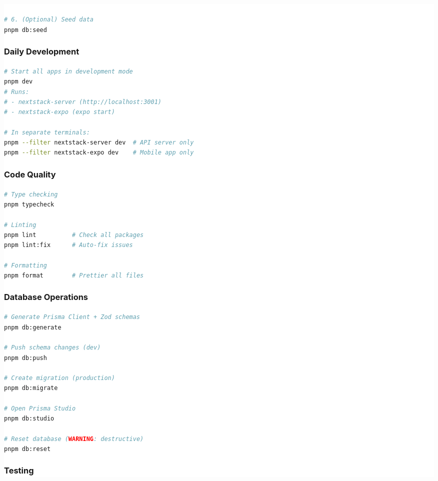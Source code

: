 ```bash

# 6. (Optional) Seed data
pnpm db:seed
```

### Daily Development

```bash
# Start all apps in development mode
pnpm dev
# Runs:
# - nextstack-server (http://localhost:3001)
# - nextstack-expo (expo start)

# In separate terminals:
pnpm --filter nextstack-server dev  # API server only
pnpm --filter nextstack-expo dev    # Mobile app only
```

### Code Quality

```bash
# Type checking
pnpm typecheck

# Linting
pnpm lint          # Check all packages
pnpm lint:fix      # Auto-fix issues

# Formatting
pnpm format        # Prettier all files
```

### Database Operations

```bash
# Generate Prisma Client + Zod schemas
pnpm db:generate

# Push schema changes (dev)
pnpm db:push

# Create migration (production)
pnpm db:migrate

# Open Prisma Studio
pnpm db:studio

# Reset database (WARNING: destructive)
pnpm db:reset
```

### Testing
